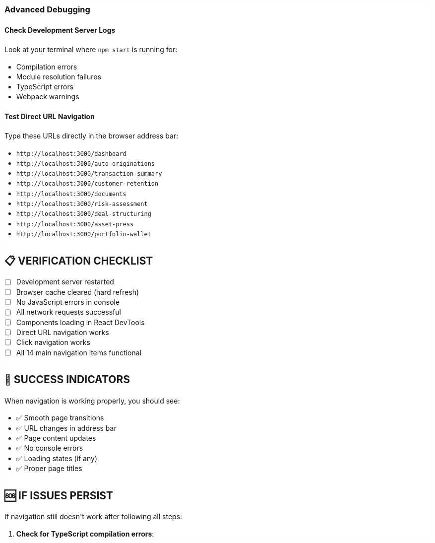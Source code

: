 ### **Advanced Debugging**

#### **Check Development Server Logs**

Look at your terminal where `npm start` is running for:

- Compilation errors
- Module resolution failures
- TypeScript errors
- Webpack warnings

#### **Test Direct URL Navigation**

Type these URLs directly in the browser address bar:

- `http://localhost:3000/dashboard`
- `http://localhost:3000/auto-originations`
- `http://localhost:3000/transaction-summary`
- `http://localhost:3000/customer-retention`
- `http://localhost:3000/documents`
- `http://localhost:3000/risk-assessment`
- `http://localhost:3000/deal-structuring`
- `http://localhost:3000/asset-press`
- `http://localhost:3000/portfolio-wallet`

## 📋 **VERIFICATION CHECKLIST**

- [ ] Development server restarted
- [ ] Browser cache cleared (hard refresh)
- [ ] No JavaScript errors in console
- [ ] All network requests successful
- [ ] Components loading in React DevTools
- [ ] Direct URL navigation works
- [ ] Click navigation works
- [ ] All 14 main navigation items functional

## 🎉 **SUCCESS INDICATORS**

When navigation is working properly, you should see:

- ✅ Smooth page transitions
- ✅ URL changes in address bar
- ✅ Page content updates
- ✅ No console errors
- ✅ Loading states (if any)
- ✅ Proper page titles

## 🆘 **IF ISSUES PERSIST**

If navigation still doesn't work after following all steps:

1. **Check for TypeScript compilation errors**:
